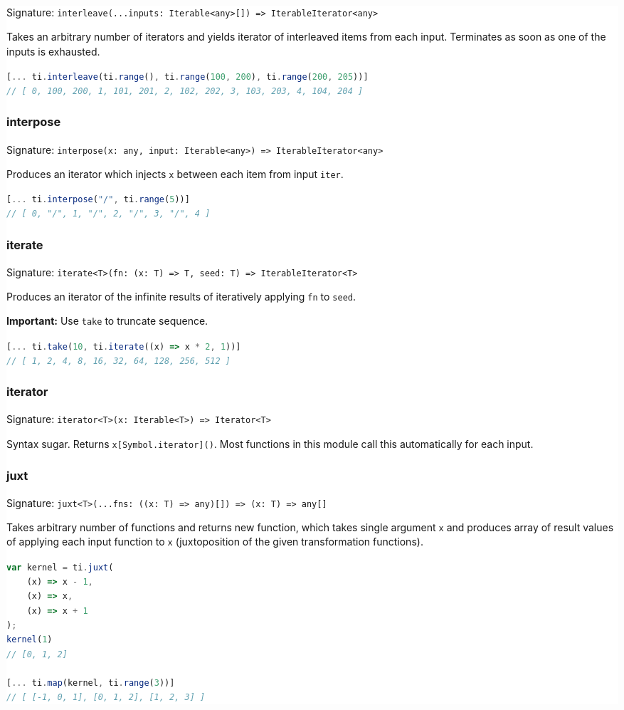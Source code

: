 Signature: `interleave(...inputs: Iterable<any>[]) => IterableIterator<any>`

Takes an arbitrary number of iterators and yields iterator of
interleaved items from each input. Terminates as soon as one of the
inputs is exhausted.

```ts
[... ti.interleave(ti.range(), ti.range(100, 200), ti.range(200, 205))]
// [ 0, 100, 200, 1, 101, 201, 2, 102, 202, 3, 103, 203, 4, 104, 204 ]
```

### interpose

Signature: `interpose(x: any, input: Iterable<any>) => IterableIterator<any>`

Produces an iterator which injects `x` between each item from input
`iter`.

```ts
[... ti.interpose("/", ti.range(5))]
// [ 0, "/", 1, "/", 2, "/", 3, "/", 4 ]
```

### iterate

Signature: `iterate<T>(fn: (x: T) => T, seed: T) => IterableIterator<T>`

Produces an iterator of the infinite results of iteratively applying
`fn` to `seed`.

**Important:** Use `take` to truncate sequence.

```ts
[... ti.take(10, ti.iterate((x) => x * 2, 1))]
// [ 1, 2, 4, 8, 16, 32, 64, 128, 256, 512 ]
```

### iterator

Signature: `iterator<T>(x: Iterable<T>) => Iterator<T>`

Syntax sugar. Returns `x[Symbol.iterator]()`. Most functions in this
module call this automatically for each input.

### juxt

Signature: `juxt<T>(...fns: ((x: T) => any)[]) => (x: T) => any[]`

Takes arbitrary number of functions and returns new function, which
takes single argument `x` and produces array of result values of
applying each input function to `x` (juxtoposition of the given
transformation functions).

```ts
var kernel = ti.juxt(
    (x) => x - 1,
    (x) => x,
    (x) => x + 1
);
kernel(1)
// [0, 1, 2]

[... ti.map(kernel, ti.range(3))]
// [ [-1, 0, 1], [0, 1, 2], [1, 2, 3] ]
```
